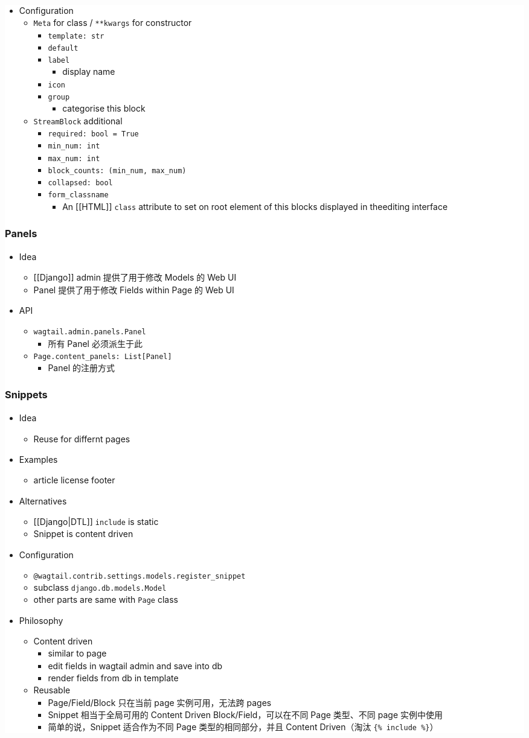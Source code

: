 - Configuration
    - `Meta` for class / `**kwargs` for constructor
        - `template: str`
        - `default`
        - `label`
            - display name
        - `icon`
        - `group`
            - categorise this block
    - `StreamBlock` additional
        - `required: bool = True`
        - `min_num: int`
        - `max_num: int`
        - `block_counts: (min_num, max_num)`
        - `collapsed: bool`
        - `form_classname`
            - An [[HTML]] `class` attribute to set on root element of this blocks displayed in theediting interface

### Panels

- Idea
    - [[Django]] admin 提供了用于修改 Models 的 Web UI
    - Panel 提供了用于修改 Fields within Page 的 Web UI

- API
    - `wagtail.admin.panels.Panel`
        - 所有 Panel 必须派生于此
    - `Page.content_panels: List[Panel]`
        - Panel 的注册方式

### Snippets

- Idea
    - Reuse for differnt pages

- Examples
    - article license footer

- Alternatives
    - [[Django|DTL]] `include` is static
    - Snippet is content driven

- Configuration
    - `@wagtail.contrib.settings.models.register_snippet`
    - subclass `django.db.models.Model`
    - other parts are same with `Page` class

- Philosophy
    - Content driven
        - similar to page
        - edit fields in wagtail admin and save into db
        - render fields from db in template
    - Reusable
        - Page/Field/Block 只在当前 page 实例可用，无法跨 pages
        - Snippet 相当于全局可用的 Content Driven Block/Field，可以在不同 Page 类型、不同 page 实例中使用
        - 简单的说，Snippet 适合作为不同 Page 类型的相同部分，并且 Content Driven（淘汰 `{% include %}`）

